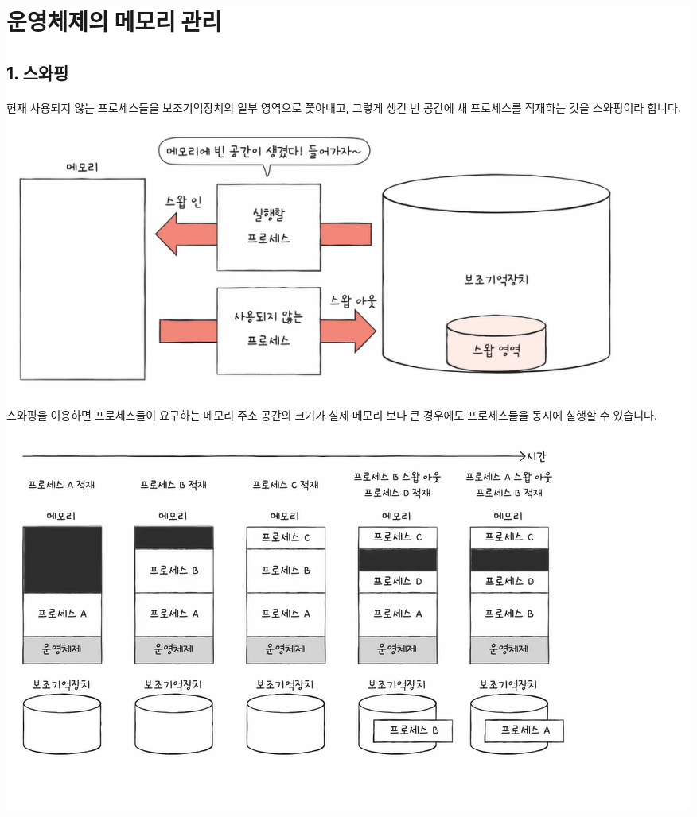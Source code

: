 # 운영체제의 메모리 관리
## 1. 스와핑
현재 사용되지 않는 프로세스들을 보조기억장치의 일부 영역으로 쫓아내고, 그렇게 생긴 빈 공간에 새 프로세스를 적재하는 것을 스와핑이라 합니다.

![img](../image/정현주-image1.png)

스와핑을 이용하면 프로세스들이 요구하는 메모리 주소 공간의 크기가 실제 메모리 보다 큰 경우에도 프로세스들을 동시에 실행할 수 있습니다.

![img](../image/정현주-image2.png)

</br>
</br>
